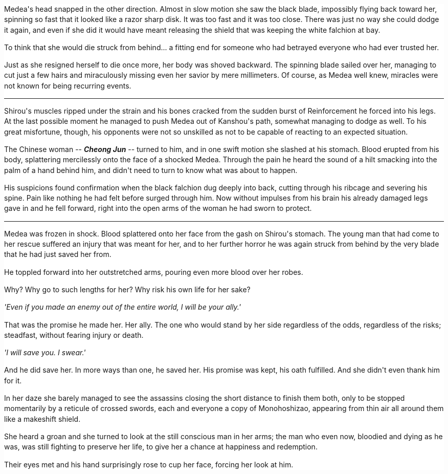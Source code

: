 Medea's head snapped in the other direction. Almost in slow motion she saw the black blade, impossibly flying back toward her, spinning so fast that it looked like a razor sharp disk. It was too fast and it was too close. There was just no way she could dodge it again, and even if she did it would have meant releasing the shield that was keeping the white falchion at bay.

To think that she would die struck from behind... a fitting end for someone who had betrayed everyone who had ever trusted her.

Just as she resigned herself to die once more, her body was shoved backward. The spinning blade sailed over her, managing to cut just a few hairs and miraculously missing even her savior by mere millimeters. Of course, as Medea well knew, miracles were not known for being recurring events.

------------------------------------------------------------------------

Shirou's muscles ripped under the strain and his bones cracked from the sudden burst of Reinforcement he forced into his legs. At the last possible moment he managed to push Medea out of Kanshou's path, somewhat managing to dodge as well. To his great misfortune, though, his opponents were not so unskilled as not to be capable of reacting to an expected situation.

The Chinese woman -- ***Cheong Jun*** -- turned to him, and in one swift motion she slashed at his stomach. Blood erupted from his body, splattering mercilessly onto the face of a shocked Medea. Through the pain he heard the sound of a hilt smacking into the palm of a hand behind him, and didn't need to turn to know what was about to happen.

His suspicions found confirmation when the black falchion dug deeply into back, cutting through his ribcage and severing his spine. Pain like nothing he had felt before surged through him. Now without impulses from his brain his already damaged legs gave in and he fell forward, right into the open arms of the woman he had sworn to protect.

------------------------------------------------------------------------

Medea was frozen in shock. Blood splattered onto her face from the gash on Shirou's stomach. The young man that had come to her rescue suffered an injury that was meant for her, and to her further horror he was again struck from behind by the very blade that he had just saved her from.

He toppled forward into her outstretched arms, pouring even more blood over her robes.

Why? Why go to such lengths for her? Why risk his own life for her sake?

*'Even if you made an enemy out of the entire world, I will be your ally.'*

That was the promise he made her. Her ally. The one who would stand by her side regardless of the odds, regardless of the risks; steadfast, without fearing injury or death.

*'I will save you. I swear.'*

And he did save her. In more ways than one, he saved her. His promise was kept, his oath fulfilled. And she didn't even thank him for it.

In her daze she barely managed to see the assassins closing the short distance to finish them both, only to be stopped momentarily by a reticule of crossed swords, each and everyone a copy of Monohoshizao, appearing from thin air all around them like a makeshift shield.

She heard a groan and she turned to look at the still conscious man in her arms; the man who even now, bloodied and dying as he was, was still fighting to preserve her life, to give her a chance at happiness and redemption.

Their eyes met and his hand surprisingly rose to cup her face, forcing her look at him.

